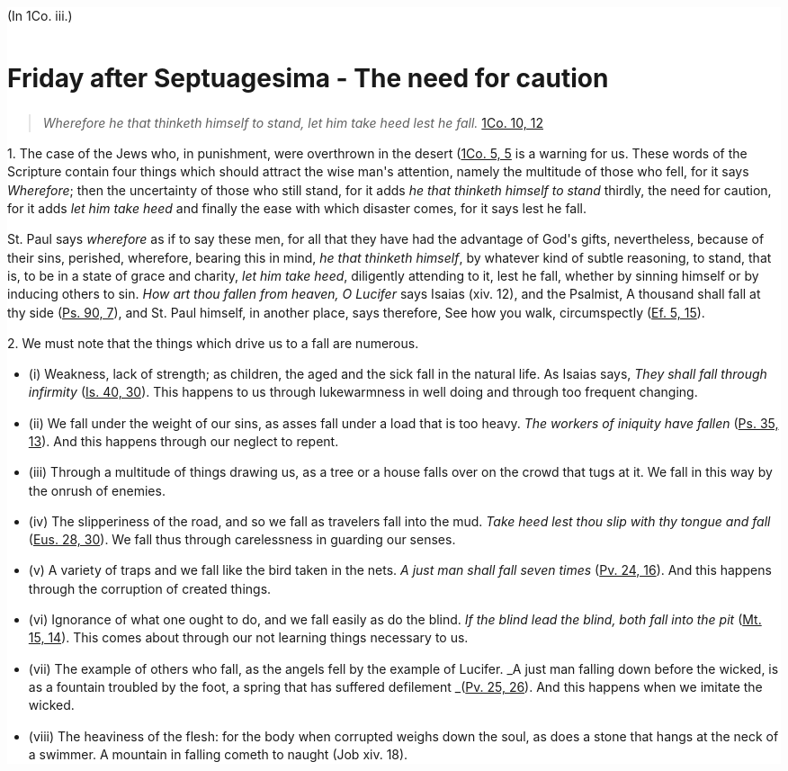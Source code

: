 (In 1Co. iii.)

# Friday after Septuagesima - The need for caution

> _Wherefore he that thinketh himself to stand, let him take heed lest he fall._ [1Co. 10, 12](https://vulgata.online/bible/1Co.10?ed=DR2&vfn=DR2.1Co.10.12:vs)

1\. The case of the Jews who, in punishment, were overthrown in the desert ([1Co. 5, 5](https://vulgata.online/bible/1Co.5?ed=DR2&vfn=DR2.1Co.5.5:vs) is a warning for us. These words of the Scripture contain four things which should attract the wise man's attention, namely the multitude of those who fell, for it says _Wherefore_; then the uncertainty of those who still stand, for it adds _he that thinketh himself to stand_ thirdly, the need for caution, for it adds _let him take heed_ and finally the ease with which disaster comes, for it says lest he fall.

St. Paul says _wherefore_ as if to say these men, for all that they have had the advantage of God's gifts, nevertheless, because of their sins, perished, wherefore, bearing this in mind, _he that thinketh himself_, by whatever kind of subtle reasoning, to stand, that is, to be in a state of grace and charity, _let him take heed_, diligently attending to it, lest he fall, whether by sinning himself or by inducing others to sin. _How art thou fallen from heaven, O Lucifer_ says Isaias (xiv. 12), and the Psalmist, A thousand shall fall at thy side ([Ps. 90, 7](https://vulgata.online/bible/Ps.90?ed=DR2&vfn=DR2.Ps.90.7:vs)), and St. Paul himself, in another place, says therefore, See how you walk, circumspectly ([Ef. 5, 15](https://vulgata.online/bible/Ef.5?ed=DR2&vfn=DR2.Ef.5.15:vs)).

2\. We must note that the things which drive us to a fall are numerous.

- (i) Weakness, lack of strength; as children, the aged and the sick fall in the natural life. As Isaias says, _They shall fall through infirmity_ ([Is. 40, 30](https://vulgata.online/bible/Is.40?ed=DR2&vfn=DR2.Is.40.30:vs)). This happens to us through lukewarmness in well doing and through too frequent changing.

- (ii) We fall under the weight of our sins, as asses fall under a load that is too heavy. _The workers of iniquity have fallen_ ([Ps. 35, 13](https://vulgata.online/bible/Ps.35?ed=DR2&vfn=DR2.Ps.35.13:vs)). And this happens through our neglect to repent.

- (iii) Through a multitude of things drawing us, as a tree or a house falls over on the crowd that tugs at it. We fall in this way by the onrush of enemies.

- (iv) The slipperiness of the road, and so we fall as travelers fall into the mud. _Take heed lest thou slip with thy tongue and fall_ ([Eus. 28, 30](https://vulgata.online/bible/Eus.28?ed=DR2&vfn=DR2.Eus.28.30:vs)). We fall thus through carelessness in guarding our senses.

- (v) A variety of traps and we fall like the bird taken in the nets. _A just man shall fall seven times_ ([Pv. 24, 16](https://vulgata.online/bible/Pv.24?ed=DR2&vfn=DR2.Pv.24.16:vs)). And this happens through the corruption of created things.

- (vi) Ignorance of what one ought to do, and we fall easily as do the blind. _If the blind lead the blind, both fall into the pit_ ([Mt. 15, 14](https://vulgata.online/bible/Mt.15?ed=DR2&vfn=DR2.Mt.15.14:vs)). This comes about through our not learning things necessary to us.

- (vii) The example of others who fall, as the angels fell by the example of Lucifer. _A just man falling down before the wicked, is as a fountain troubled by the foot, a spring that has suffered defilement _([Pv. 25, 26](https://vulgata.online/bible/Pv.25?ed=DR2&vfn=DR2.Pv.25.26:vs)). And this happens when we imitate the wicked.

- (viii) The heaviness of the flesh: for the body when corrupted weighs down the soul, as does a stone that hangs at the neck of a swimmer. A mountain in falling cometh to naught (Job xiv. 18).
